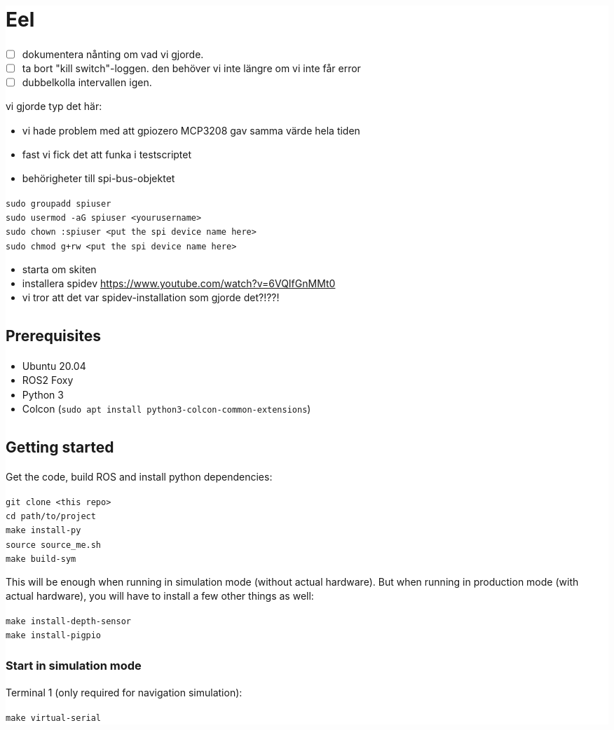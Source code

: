 # Eel

- [ ] dokumentera nånting om vad vi gjorde.
- [ ] ta bort "kill switch"-loggen. den behöver vi inte längre om vi inte får error
- [ ] dubbelkolla intervallen igen.

vi gjorde typ det här:
- vi hade problem med att gpiozero MCP3208 gav samma värde hela tiden
- fast vi fick det att funka i testscriptet

- behörigheter till spi-bus-objektet
```
sudo groupadd spiuser
sudo usermod -aG spiuser <yourusername>
sudo chown :spiuser <put the spi device name here>
sudo chmod g+rw <put the spi device name here>
```
- starta om skiten
- installera spidev https://www.youtube.com/watch?v=6VQIfGnMMt0
- vi tror att det var spidev-installation som gjorde det?!??!

## Prerequisites

- Ubuntu 20.04
- ROS2 Foxy
- Python 3
- Colcon (`sudo apt install python3-colcon-common-extensions`)

## Getting started

Get the code, build ROS and install python dependencies:

```
git clone <this repo>
cd path/to/project
make install-py
source source_me.sh
make build-sym
```

This will be enough when running in simulation mode (without actual hardware). But when running in production mode (with actual hardware), you will have to install a few other things as well:

```
make install-depth-sensor
make install-pigpio
```

### Start in simulation mode

Terminal 1 (only required for navigation simulation):

```
make virtual-serial
```
